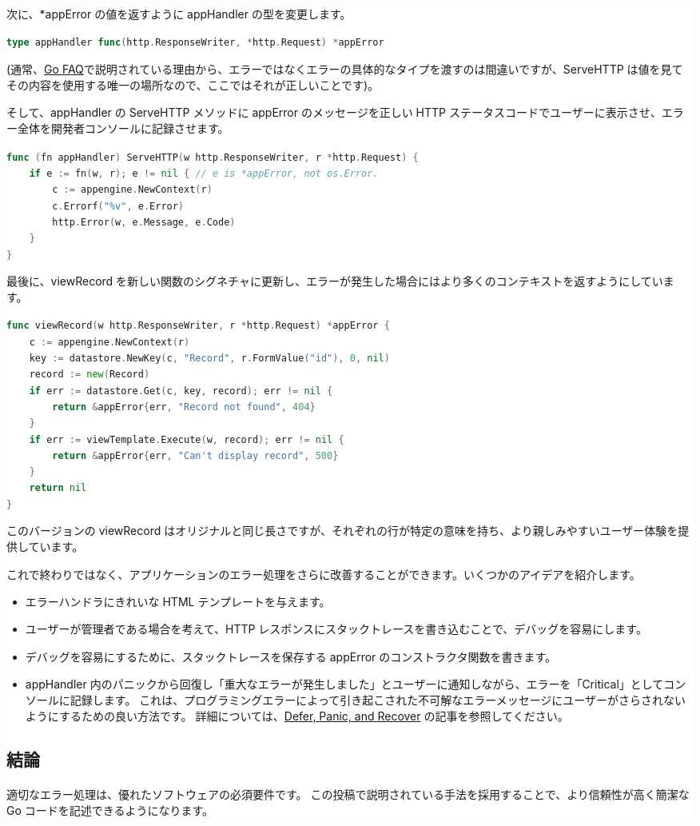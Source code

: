 次に、*appError の値を返すように appHandler の型を変更します。

```go
type appHandler func(http.ResponseWriter, *http.Request) *appError
```

(通常、[Go FAQ](https://golang.org/doc/faq#nil_error)で説明されている理由から、エラーではなくエラーの具体的なタイプを渡すのは間違いですが、ServeHTTP は値を見てその内容を使用する唯一の場所なので、ここではそれが正しいことです)。

そして、appHandler の ServeHTTP メソッドに appError のメッセージを正しい HTTP ステータスコードでユーザーに表示させ、エラー全体を開発者コンソールに記録させます。

```go
func (fn appHandler) ServeHTTP(w http.ResponseWriter, r *http.Request) {
    if e := fn(w, r); e != nil { // e is *appError, not os.Error.
        c := appengine.NewContext(r)
        c.Errorf("%v", e.Error)
        http.Error(w, e.Message, e.Code)
    }
}
```

最後に、viewRecord を新しい関数のシグネチャに更新し、エラーが発生した場合にはより多くのコンテキストを返すようにしています。

```go
func viewRecord(w http.ResponseWriter, r *http.Request) *appError {
    c := appengine.NewContext(r)
    key := datastore.NewKey(c, "Record", r.FormValue("id"), 0, nil)
    record := new(Record)
    if err := datastore.Get(c, key, record); err != nil {
        return &appError{err, "Record not found", 404}
    }
    if err := viewTemplate.Execute(w, record); err != nil {
        return &appError{err, "Can't display record", 500}
    }
    return nil
}
```

このバージョンの viewRecord はオリジナルと同じ長さですが、それぞれの行が特定の意味を持ち、より親しみやすいユーザー体験を提供しています。

これで終わりではなく、アプリケーションのエラー処理をさらに改善することができます。いくつかのアイデアを紹介します。

* エラーハンドラにきれいな HTML テンプレートを与えます。

* ユーザーが管理者である場合を考えて、HTTP レスポンスにスタックトレースを書き込むことで、デバッグを容易にします。

* デバッグを容易にするために、スタックトレースを保存する appError のコンストラクタ関数を書きます。

* appHandler 内のパニックから回復し「重大なエラーが発生しました」とユーザーに通知しながら、エラーを「Critical」としてコンソールに記録します。 これは、プログラミングエラーによって引き起こされた不可解なエラーメッセージにユーザーがさらされないようにするための良い方法です。 詳細については、[Defer, Panic, and Recover](https://blog.golang.org/defer-panic-and-recover) の記事を参照してください。

## 結論

適切なエラー処理は、優れたソフトウェアの必須要件です。 この投稿で説明されている手法を採用することで、より信頼性が高く簡潔な Go コードを記述できるようになります。
